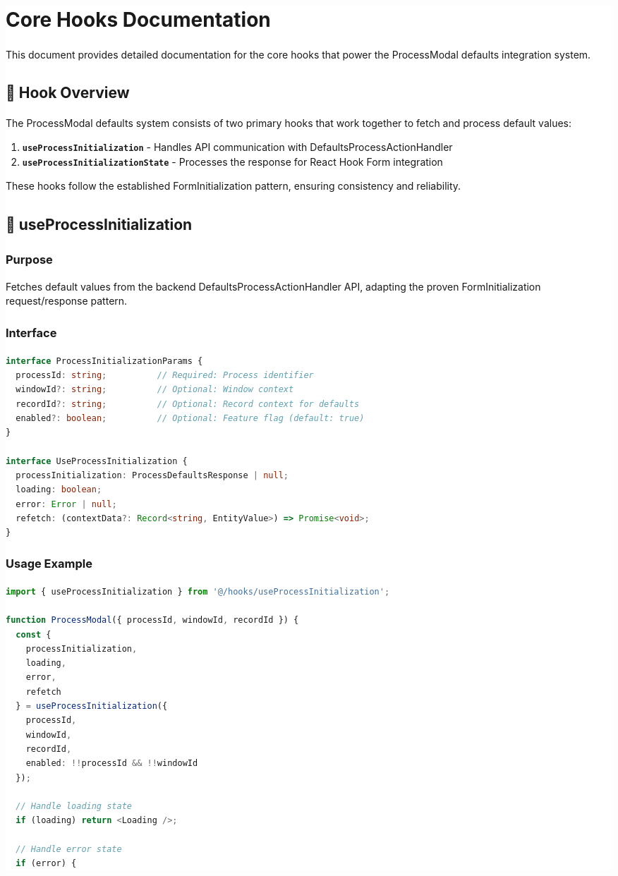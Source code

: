 # Core Hooks Documentation

This document provides detailed documentation for the core hooks that power the ProcessModal defaults integration system.

## 🎣 Hook Overview

The ProcessModal defaults system consists of two primary hooks that work together to fetch and process default values:

1. **`useProcessInitialization`** - Handles API communication with DefaultsProcessActionHandler
2. **`useProcessInitializationState`** - Processes the response for React Hook Form integration

These hooks follow the established FormInitialization pattern, ensuring consistency and reliability.

## 📡 useProcessInitialization

### Purpose
Fetches default values from the backend DefaultsProcessActionHandler API, adapting the proven FormInitialization request/response pattern.

### Interface

```typescript
interface ProcessInitializationParams {
  processId: string;          // Required: Process identifier
  windowId?: string;          // Optional: Window context
  recordId?: string;          // Optional: Record context for defaults
  enabled?: boolean;          // Optional: Feature flag (default: true)
}

interface UseProcessInitialization {
  processInitialization: ProcessDefaultsResponse | null;
  loading: boolean;
  error: Error | null;
  refetch: (contextData?: Record<string, EntityValue>) => Promise<void>;
}
```

### Usage Example

```typescript
import { useProcessInitialization } from '@/hooks/useProcessInitialization';

function ProcessModal({ processId, windowId, recordId }) {
  const {
    processInitialization,
    loading,
    error,
    refetch
  } = useProcessInitialization({
    processId,
    windowId,
    recordId,
    enabled: !!processId && !!windowId
  });

  // Handle loading state
  if (loading) return <Loading />;
  
  // Handle error state
  if (error) {
```